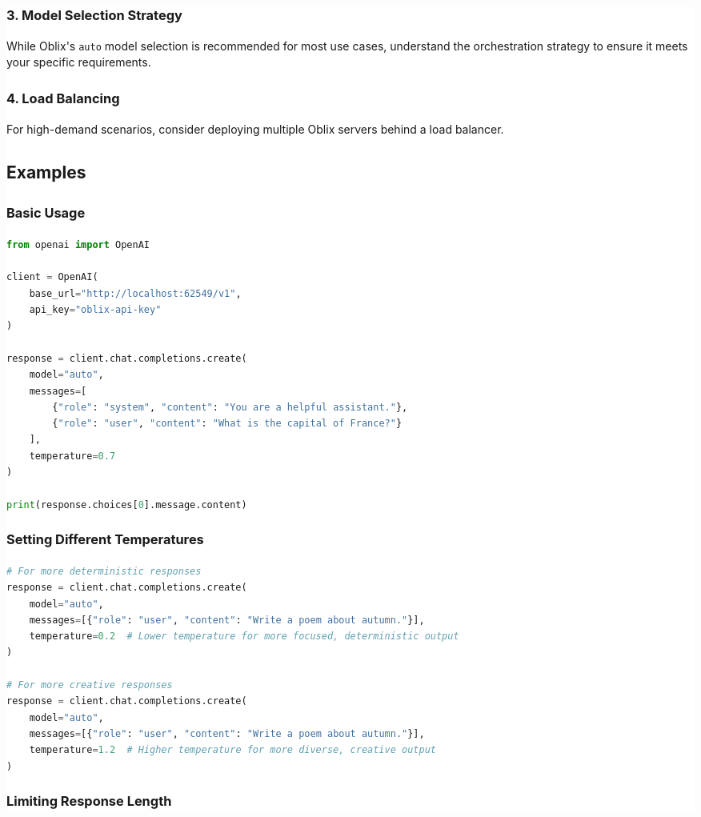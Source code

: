 ### 3. Model Selection Strategy

While Oblix's `auto` model selection is recommended for most use cases, understand the orchestration strategy to ensure it meets your specific requirements.

### 4. Load Balancing

For high-demand scenarios, consider deploying multiple Oblix servers behind a load balancer.

## Examples

### Basic Usage

```python
from openai import OpenAI

client = OpenAI(
    base_url="http://localhost:62549/v1",
    api_key="oblix-api-key"
)

response = client.chat.completions.create(
    model="auto",
    messages=[
        {"role": "system", "content": "You are a helpful assistant."},
        {"role": "user", "content": "What is the capital of France?"}
    ],
    temperature=0.7
)

print(response.choices[0].message.content)
```

### Setting Different Temperatures

```python
# For more deterministic responses
response = client.chat.completions.create(
    model="auto",
    messages=[{"role": "user", "content": "Write a poem about autumn."}],
    temperature=0.2  # Lower temperature for more focused, deterministic output
)

# For more creative responses
response = client.chat.completions.create(
    model="auto",
    messages=[{"role": "user", "content": "Write a poem about autumn."}],
    temperature=1.2  # Higher temperature for more diverse, creative output
)
```

### Limiting Response Length
